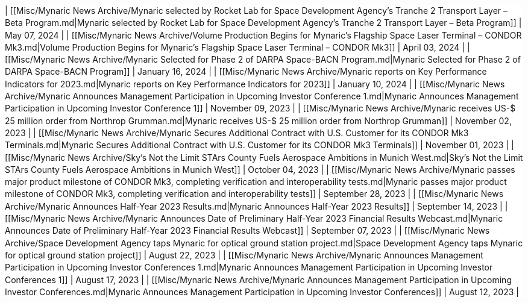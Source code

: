 | [[Misc/Mynaric News Archive/Mynaric selected by Rocket Lab for Space Development Agency’s Tranche 2 Transport Layer – Beta Program.md\|Mynaric selected by Rocket Lab for Space Development Agency’s Tranche 2 Transport Layer – Beta Program]]                                                                                                                                                     | May 07, 2024       |
| [[Misc/Mynaric News Archive/Volume Production Begins for Mynaric’s Flagship Space Laser Terminal – CONDOR Mk3.md\|Volume Production Begins for Mynaric’s Flagship Space Laser Terminal – CONDOR Mk3]]                                                                                                                                                                                               | April 03, 2024     |
| [[Misc/Mynaric News Archive/Mynaric Selected for Phase 2 of DARPA  Space-BACN Program.md\|Mynaric Selected for Phase 2 of DARPA  Space-BACN Program]]                                                                                                                                                                                                                                               | January 16, 2024   |
| [[Misc/Mynaric News Archive/Mynaric reports on Key Performance Indicators for 2023.md\|Mynaric reports on Key Performance Indicators for 2023]]                                                                                                                                                                                                                                                     | January 10, 2024   |
| [[Misc/Mynaric News Archive/Mynaric Announces Management Participation in Upcoming Investor Conference 1.md\|Mynaric Announces Management Participation in Upcoming Investor Conference 1]]                                                                                                                                                                                                         | November 09, 2023  |
| [[Misc/Mynaric News Archive/Mynaric receives US-$ 25 million order from Northrop Grumman.md\|Mynaric receives US-$ 25 million order from Northrop Grumman]]                                                                                                                                                                                                                                         | November 02, 2023  |
| [[Misc/Mynaric News Archive/Mynaric Secures Additional Contract with U.S. Customer for its CONDOR Mk3 Terminals.md\|Mynaric Secures Additional Contract with U.S. Customer for its CONDOR Mk3 Terminals]]                                                                                                                                                                                           | November 01, 2023  |
| [[Misc/Mynaric News Archive/Sky’s Not the Limit STArs County Fuels Aerospace Ambitions in Munich West.md\|Sky’s Not the Limit STArs County Fuels Aerospace Ambitions in Munich West]]                                                                                                                                                                                                               | October 04, 2023   |
| [[Misc/Mynaric News Archive/Mynaric passes major product milestone of CONDOR Mk3, completing verification and interoperability tests.md\|Mynaric passes major product milestone of CONDOR Mk3, completing verification and interoperability tests]]                                                                                                                                                 | September 28, 2023 |
| [[Misc/Mynaric News Archive/Mynaric Announces Half-Year 2023 Results.md\|Mynaric Announces Half-Year 2023 Results]]                                                                                                                                                                                                                                                                                 | September 14, 2023 |
| [[Misc/Mynaric News Archive/Mynaric Announces Date of Preliminary Half-Year 2023 Financial Results Webcast.md\|Mynaric Announces Date of Preliminary Half-Year 2023 Financial Results Webcast]]                                                                                                                                                                                                     | September 07, 2023 |
| [[Misc/Mynaric News Archive/Space Development Agency taps Mynaric for optical ground station project.md\|Space Development Agency taps Mynaric for optical ground station project]]                                                                                                                                                                                                                 | August 22, 2023    |
| [[Misc/Mynaric News Archive/Mynaric Announces Management Participation in Upcoming Investor Conferences 1.md\|Mynaric Announces Management Participation in Upcoming Investor Conferences 1]]                                                                                                                                                                                                       | August 17, 2023    |
| [[Misc/Mynaric News Archive/Mynaric Announces Management Participation in Upcoming Investor Conferences.md\|Mynaric Announces Management Participation in Upcoming Investor Conferences]]                                                                                                                                                                                                           | August 12, 2023    |